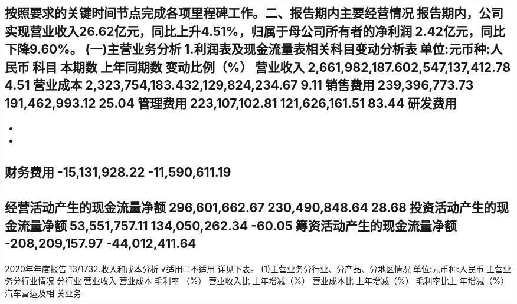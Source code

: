 按照要求的关键时间节点完成各项里程碑工作。二、报告期内主要经营情况
报告期内，公司实现营业收入26.62亿元，同比上升4.51%，归属于母公司所有者的净利润
2.42亿元，同比下降9.60%。
(一)主营业务分析
1.利润表及现金流量表相关科目变动分析表
单位:元币种:人民币
科目
本期数
上年同期数
变动比例（%）
营业收入
2,661,982,187.602,547,137,412.78
4.51
营业成本
2,323,754,183.432,129,824,234.67
9.11
销售费用
239,396,773.73
191,462,993.12
25.04
管理费用
223,107,102.81
121,626,161.51
83.44
研发费用
-
-
-
财务费用
-15,131,928.22
-11,590,611.19
-
经营活动产生的现金流量净额
296,601,662.67
230,490,848.64
28.68
投资活动产生的现金流量净额
53,551,757.11
134,050,262.34
-60.05
筹资活动产生的现金流量净额
-208,209,157.97
-44,012,411.64
-
2020年年度报告
13/1732.收入和成本分析
√适用□不适用
详见下表。
(1)主营业务分行业、分产品、分地区情况
单位:元币种:人民币
主营业务分行业情况
分行业
营业收入
营业成本
毛利率
（%）
营业收入比
上年增减（%）
营业成本比
上年增减（%）
毛利率比上
年增减（%）
汽车营运及相
关业务
